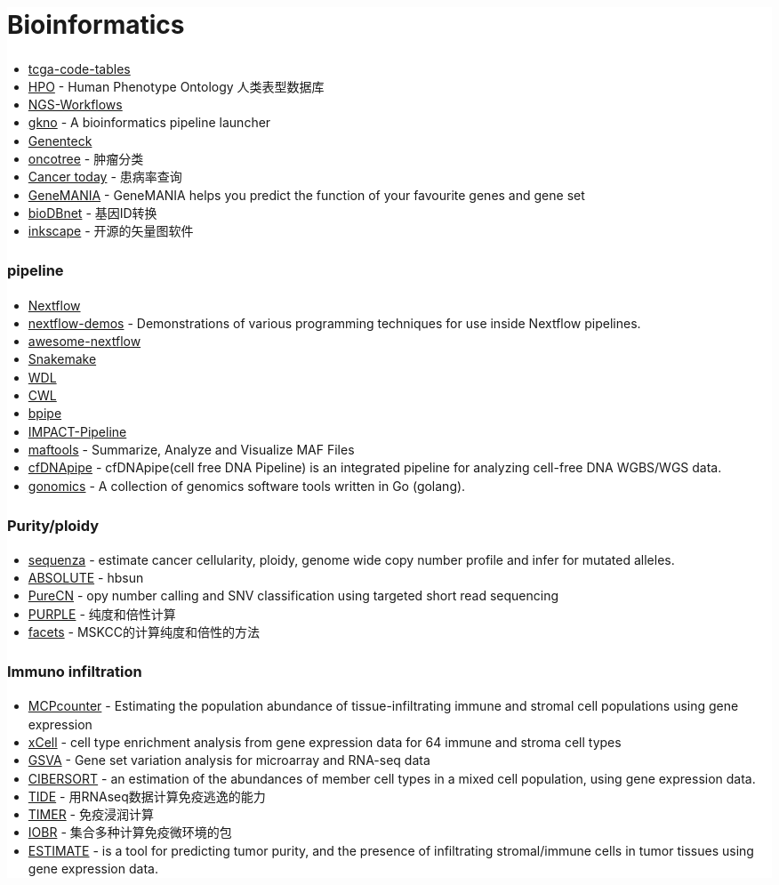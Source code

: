 # Bioinformatics

* [tcga-code-tables](https://gdc.cancer.gov/resources-tcga-users/tcga-code-tables)
* [HPO](http://human-phenotype-ontology.github.io/) - Human Phenotype Ontology 人类表型数据库
* [NGS-Workflows](https://jmazz.me/blog/NGS-Workflows)
* [gkno](http://gkno.me) - A bioinformatics pipeline launcher
* [Genenteck](https://www.gene.com/stories/)
* [oncotree](http://oncotree.mskcc.org/#/home) - 肿瘤分类
* [Cancer today](http://gco.iarc.fr/today/home) - 患病率查询
* [GeneMANIA](https://genemania.org/) - GeneMANIA helps you predict the function of your favourite genes and gene set
* [bioDBnet](https://biodbnet-abcc.ncifcrf.gov/) - 基因ID转换
* [inkscape](https://inkscape.org/release/inkscape-1.2/) - 开源的矢量图软件

### pipeline
* [Nextflow](https://www.nextflow.io/docs/latest/index.html)
* [nextflow-demos](https://github.com/stevekm/nextflow-demos) - Demonstrations of various programming techniques for use inside Nextflow pipelines. 
* [awesome-nextflow](https://github.com/nextflow-io/awesome-nextflow)
* [Snakemake](https://snakemake.readthedocs.io/en/stable/index.html)
* [WDL](https://support.terra.bio/hc/en-us/categories/360001399872)
* [CWL](https://www.commonwl.org/)
* [bpipe](http://docs.bpipe.org/)
* [IMPACT-Pipeline](https://impact-pipeline.readthedocs.io/en/latest/)
* [maftools](https://bioconductor.org/packages/release/bioc/vignettes/maftools/inst/doc/maftools.html) - Summarize, Analyze and Visualize MAF Files
* [cfDNApipe](https://github.com/Honchkrow/cfDNApipe) - cfDNApipe(cell free DNA Pipeline) is an integrated pipeline for analyzing cell-free DNA WGBS/WGS data.
* [gonomics](https://pkg.go.dev/github.com/vertgenlab/gonomics) - A collection of genomics software tools written in Go (golang).

### Purity/ploidy
* [sequenza](https://cran.r-project.org/web/packages/sequenza/vignettes/sequenza.html#about) - estimate cancer cellularity, ploidy, genome wide copy number profile and infer for mutated alleles.
* [ABSOLUTE](http://archive.broadinstitute.org/cancer/cga/absolute)  - hbsun
* [PureCN](http://bioconductor.org/packages/release/bioc/html/PureCN.html) - opy number calling and SNV classification using targeted short read sequencing
* [PURPLE](https://github.com/hartwigmedical/hmftools/blob/master/purity-ploidy-estimator/README.md) - 纯度和倍性计算
* [facets](https://github.com/mskcc/facets) - MSKCC的计算纯度和倍性的方法

### Immuno infiltration
* [MCPcounter](https://github.com/ebecht/MCPcounter) - Estimating the population abundance of tissue-infiltrating immune and stromal cell populations using gene expression
* [xCell](http://xcell.ucsf.edu/) - cell type enrichment analysis from gene expression data for 64 immune and stroma cell types
* [GSVA](https://github.com/rcastelo/GSVA) - Gene set variation analysis for microarray and RNA-seq data
* [CIBERSORT](https://cibersort.stanford.edu/) - an estimation of the abundances of member cell types in a mixed cell population, using gene expression data.
* [TIDE](https://github.com/liulab-dfci/TIDEpy) - 用RNAseq数据计算免疫逃逸的能力
* [TIMER](http://timer.cistrome.org/) - 免疫浸润计算
* [IOBR](https://github.com/IOBR/IOBR) - 集合多种计算免疫微环境的包
* [ESTIMATE](http://bioinformatics.mdanderson.org/main/ESTIMATE:Overview) - is a tool for predicting tumor purity, and the presence of infiltrating stromal/immune cells in tumor tissues using gene expression data. 
